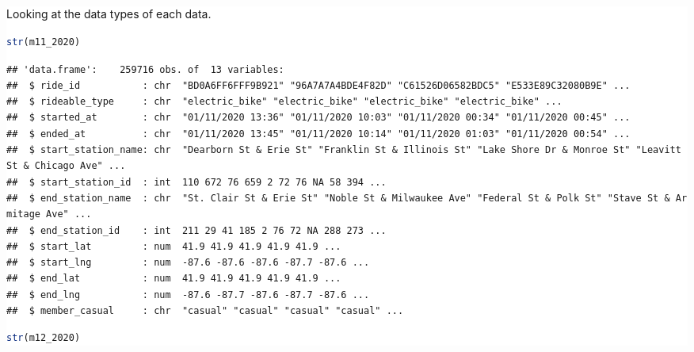 Looking at the data types of each data.

``` r
str(m11_2020)
```

    ## 'data.frame':    259716 obs. of  13 variables:
    ##  $ ride_id           : chr  "BD0A6FF6FFF9B921" "96A7A7A4BDE4F82D" "C61526D06582BDC5" "E533E89C32080B9E" ...
    ##  $ rideable_type     : chr  "electric_bike" "electric_bike" "electric_bike" "electric_bike" ...
    ##  $ started_at        : chr  "01/11/2020 13:36" "01/11/2020 10:03" "01/11/2020 00:34" "01/11/2020 00:45" ...
    ##  $ ended_at          : chr  "01/11/2020 13:45" "01/11/2020 10:14" "01/11/2020 01:03" "01/11/2020 00:54" ...
    ##  $ start_station_name: chr  "Dearborn St & Erie St" "Franklin St & Illinois St" "Lake Shore Dr & Monroe St" "Leavitt St & Chicago Ave" ...
    ##  $ start_station_id  : int  110 672 76 659 2 72 76 NA 58 394 ...
    ##  $ end_station_name  : chr  "St. Clair St & Erie St" "Noble St & Milwaukee Ave" "Federal St & Polk St" "Stave St & Armitage Ave" ...
    ##  $ end_station_id    : int  211 29 41 185 2 76 72 NA 288 273 ...
    ##  $ start_lat         : num  41.9 41.9 41.9 41.9 41.9 ...
    ##  $ start_lng         : num  -87.6 -87.6 -87.6 -87.7 -87.6 ...
    ##  $ end_lat           : num  41.9 41.9 41.9 41.9 41.9 ...
    ##  $ end_lng           : num  -87.6 -87.7 -87.6 -87.7 -87.6 ...
    ##  $ member_casual     : chr  "casual" "casual" "casual" "casual" ...

``` r
str(m12_2020)
```
